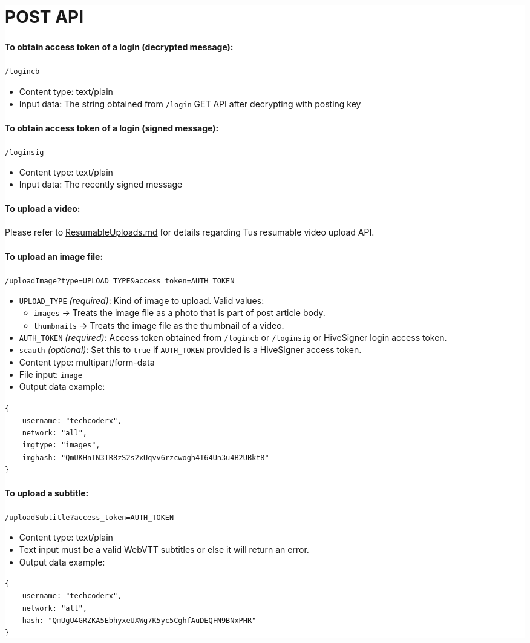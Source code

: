 # POST API

#### To obtain access token of a login (decrypted message):
```
/logincb
```

* Content type: text/plain
* Input data: The string obtained from `/login` GET API after decrypting with posting key

#### To obtain access token of a login (signed message):
```
/loginsig
```

* Content type: text/plain
* Input data: The recently signed message

#### To upload a video:
Please refer to [ResumableUploads.md](https://github.com/oneloveipfs/ipfsVideoUploader/blob/master/docs/ResumableUploads.md) for details regarding Tus resumable video upload API.

#### To upload an image file:
```
/uploadImage?type=UPLOAD_TYPE&access_token=AUTH_TOKEN
```

* `UPLOAD_TYPE` *(required)*: Kind of image to upload. Valid values:
    - `images` -> Treats the image file as a photo that is part of post article body.
    - `thumbnails` -> Treats the image file as the thumbnail of a video.
* `AUTH_TOKEN` *(required)*: Access token obtained from `/logincb` or `/loginsig` or HiveSigner login access token.
* `scauth` *(optional)*: Set this to `true` if `AUTH_TOKEN` provided is a HiveSigner access token.
* Content type: multipart/form-data
* File input: `image`
* Output data example:
```
{
    username: "techcoderx",
    network: "all",
    imgtype: "images",
    imghash: "QmUKHnTN3TR8zS2s2xUqvv6rzcwogh4T64Un3u4B2UBkt8"
}
```

#### To upload a subtitle:
```
/uploadSubtitle?access_token=AUTH_TOKEN
```
* Content type: text/plain
* Text input must be a valid WebVTT subtitles or else it will return an error.
* Output data example:
```
{
    username: "techcoderx",
    network: "all",
    hash: "QmUgU4GRZKA5EbhyxeUXWg7K5yc5CghfAuDEQFN9BNxPHR"
}
```
